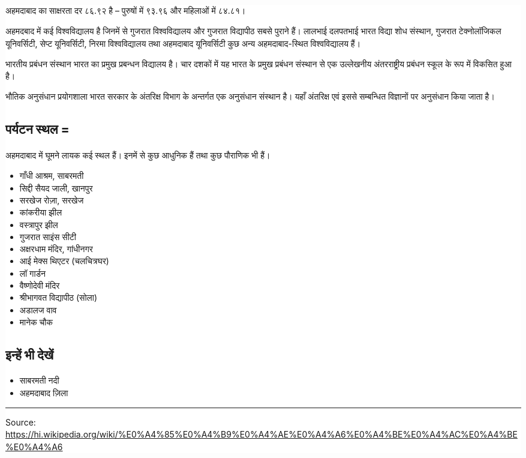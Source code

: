 अहमदाबाद का साक्षरता दर ८६.९२ है – पुरुषों में ९३.९६ और महिलाओं में ८४.८१।

अहमदबाद में कई विश्वविद्यालय है जिनमें से गुजरात विश्वविद्यालय और गुजरात विद्यापीठ सबसे पुराने हैं। लालभाई दलपतभाई भारत विद्या शोध संस्थान, गुजरात टेक्नोलॉजिकल यूनिवर्सिटी, सेप्ट यूनिवर्सिटी, निरमा विश्वविद्यालय तथा अहमदाबाद यूनिवर्सिटी कुछ अन्य अहमदाबाद-स्थित विश्वविद्यालय हैं।

भारतीय प्रबंधन संस्थान भारत का प्रमुख प्रबन्धन विद्यालय है। चार दशकों में यह भारत के प्रमुख प्रबंधन संस्थान से एक उल्लेखनीय अंतरराष्ट्रीय प्रबंधन स्कूल के रूप में विकसित हुआ है।

भौतिक अनुसंधान प्रयोगशाला भारत सरकार के अंतरिक्ष विभाग के अन्तर्गत एक अनुसंधान संस्थान है। यहाँ अंतरिक्ष एवं इससे सम्बन्धित विज्ञानों पर अनुसंधान किया जाता है।

## पर्यटन स्थल =

अहमदाबाद में घूमने लायक कई स्थल हैं। इनमें से कुछ आधुनिक हैं तथा कुछ पौराणिक भी हैं।

- गाँधी आश्रम, साबरमती
- सिद्दी सैयद जाली, खानपुर
- सरखेज रोज़ा, सरखेज
- कांकरीया झील
- वस्त्रापुर झील
- गुजरात साइंस सीटी
- अक्षरधाम मंदिर, गांधीनगर
- आई मेक्स थिएटर (चलचित्रघर)
- लॉ गार्डन
- वैष्णोदेवी मंदिर
- श्रीभागवत विद्यापीठ (सोला)
- अडालज वाव
- मानेक चौक

## इन्हें भी देखें

- साबरमती नदी
- अहमदाबाद ज़िला

---
Source: https://hi.wikipedia.org/wiki/%E0%A4%85%E0%A4%B9%E0%A4%AE%E0%A4%A6%E0%A4%BE%E0%A4%AC%E0%A4%BE%E0%A4%A6
